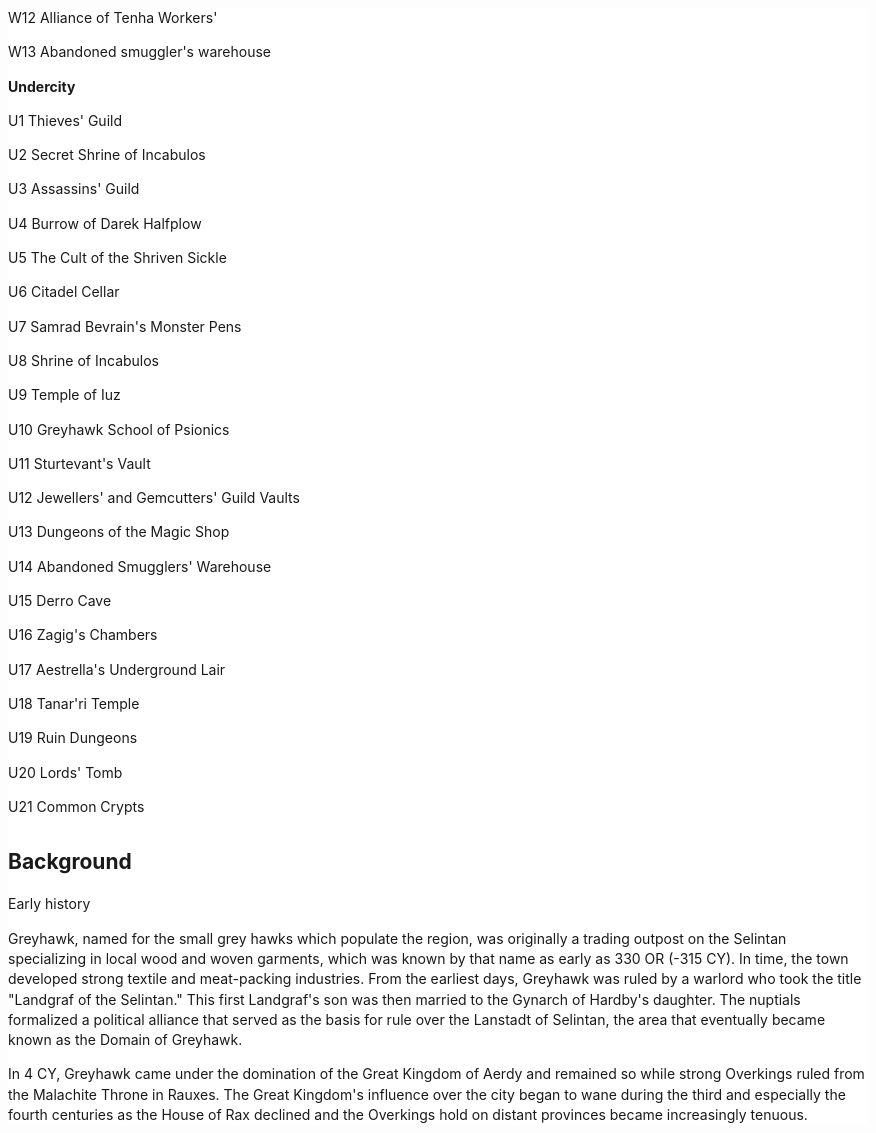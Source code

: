 W12 Alliance of Tenha Workers'

W13 Abandoned smuggler's warehouse

**Undercity**

U1 Thieves' Guild

U2 Secret Shrine of Incabulos

U3 Assassins' Guild

U4 Burrow of Darek Halfplow

U5 The Cult of the Shriven Sickle

U6 Citadel Cellar

U7 Samrad Bevrain's Monster Pens

U8 Shrine of Incabulos

U9 Temple of Iuz

U10 Greyhawk School of Psionics

U11 Sturtevant's Vault

U12 Jewellers' and Gemcutters' Guild Vaults

U13 Dungeons of the Magic Shop

U14 Abandoned Smugglers' Warehouse

U15 Derro Cave

U16 Zagig's Chambers

U17 Aestrella's Underground Lair

U18 Tanar'ri Temple

U19 Ruin Dungeons

U20 Lords' Tomb

U21 Common Crypts

## Background
Early history

Greyhawk, named for the small grey hawks which populate the region, was originally a trading outpost on the Selintan specializing in local wood and woven garments, which was known by that name as early as 330 OR (-315 CY). In time, the town developed strong textile and meat-packing industries. From the earliest days, Greyhawk was ruled by a warlord who took the title "Landgraf of the Selintan." This first Landgraf's son was then married to the Gynarch of Hardby's daughter. The nuptials formalized a political alliance that served as the basis for rule over the Lanstadt of Selintan, the area that eventually became known as the Domain of Greyhawk.

In 4 CY, Greyhawk came under the domination of the Great Kingdom of Aerdy and remained so while strong Overkings ruled from the Malachite Throne in Rauxes. The Great Kingdom's influence over the city began to wane during the third and especially the fourth centuries as the House of Rax declined and the Overkings hold on distant provinces became increasingly tenuous.
